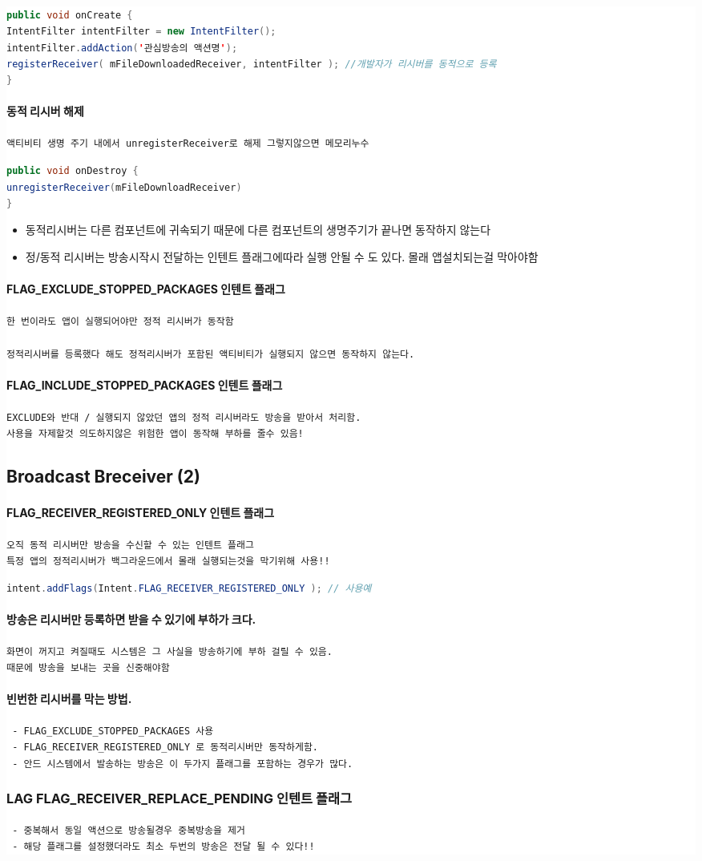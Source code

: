 ```java
public void onCreate {
IntentFilter intentFilter = new IntentFilter();
intentFilter.addAction('관심방송의 액션명');
registerReceiver( mFileDownloadedReceiver, intentFilter ); //개발자가 리시버를 동적으로 등록
}
```


#### 동적 리시버 해제
    액티비티 생명 주기 내에서 unregisterReceiver로 해제 그렇지않으면 메모리누수

```java
public void onDestroy {
unregisterReceiver(mFileDownloadReceiver)
}
```


+ 동적리시버는 다른 컴포넌트에 귀속되기 때문에 다른 컴포넌트의 생명주기가 끝나면 동작하지 않는다

+ 정/동적 리시버는 방송시작시 전달하는 인텐트 플래그에따라 실행 안될 수 도 있다. 몰래 앱설치되는걸 막아야함

#### FLAG_EXCLUDE_STOPPED_PACKAGES 인텐트 플래그
    한 번이라도 앱이 실행되어야만 정적 리시버가 동작함

    정적리시버를 등록했다 해도 정적리시버가 포함된 액티비티가 실행되지 않으면 동작하지 않는다.

#### FLAG_INCLUDE_STOPPED_PACKAGES 인텐트 플래그
    EXCLUDE와 반대 / 실행되지 않았던 앱의 정적 리시버라도 방송을 받아서 처리함.
    사용을 자제할것 의도하지않은 위험한 앱이 동작해 부하를 줄수 있음!

## Broadcast Breceiver (2)

#### FLAG_RECEIVER_REGISTERED_ONLY 인텐트 플래그
    오직 동적 리시버만 방송을 수신할 수 있는 인텐트 플래그
    특정 앱의 정적리시버가 백그라운드에서 몰래 실행되는것을 막기위해 사용!!

```java
intent.addFlags(Intent.FLAG_RECEIVER_REGISTERED_ONLY ); // 사용예
```



#### 방송은 리시버만 등록하면 받을 수 있기에 부하가 크다.
    화면이 꺼지고 켜질때도 시스템은 그 사실을 방송하기에 부하 걸릴 수 있음.
    때문에 방송을 보내는 곳을 신중해야함

#### 빈번한 리시버를 막는 방법.
     - FLAG_EXCLUDE_STOPPED_PACKAGES 사용
     - FLAG_RECEIVER_REGISTERED_ONLY 로 동적리시버만 동작하게함.
     - 안드 시스템에서 발송하는 방송은 이 두가지 플래그를 포함하는 경우가 많다.

### LAG FLAG_RECEIVER_REPLACE_PENDING 인텐트 플래그
     - 중복해서 동일 액션으로 방송될경우 중복방송을 제거
     - 해당 플래그를 설정했더라도 최소 두번의 방송은 전달 될 수 있다!!
